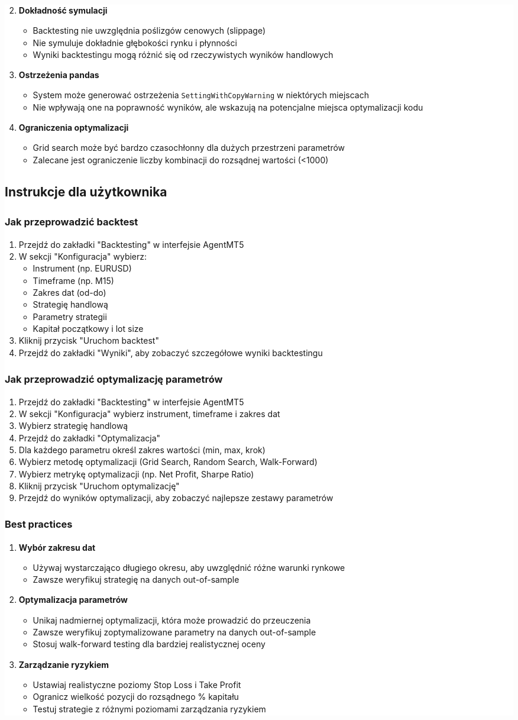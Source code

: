 2. **Dokładność symulacji**
   - Backtesting nie uwzględnia poślizgów cenowych (slippage)
   - Nie symuluje dokładnie głębokości rynku i płynności
   - Wyniki backtestingu mogą różnić się od rzeczywistych wyników handlowych

3. **Ostrzeżenia pandas**
   - System może generować ostrzeżenia `SettingWithCopyWarning` w niektórych miejscach
   - Nie wpływają one na poprawność wyników, ale wskazują na potencjalne miejsca optymalizacji kodu

4. **Ograniczenia optymalizacji**
   - Grid search może być bardzo czasochłonny dla dużych przestrzeni parametrów
   - Zalecane jest ograniczenie liczby kombinacji do rozsądnej wartości (<1000)

## Instrukcje dla użytkownika

### Jak przeprowadzić backtest

1. Przejdź do zakładki "Backtesting" w interfejsie AgentMT5
2. W sekcji "Konfiguracja" wybierz:
   - Instrument (np. EURUSD)
   - Timeframe (np. M15)
   - Zakres dat (od-do)
   - Strategię handlową
   - Parametry strategii
   - Kapitał początkowy i lot size
3. Kliknij przycisk "Uruchom backtest"
4. Przejdź do zakładki "Wyniki", aby zobaczyć szczegółowe wyniki backtestingu

### Jak przeprowadzić optymalizację parametrów

1. Przejdź do zakładki "Backtesting" w interfejsie AgentMT5
2. W sekcji "Konfiguracja" wybierz instrument, timeframe i zakres dat
3. Wybierz strategię handlową
4. Przejdź do zakładki "Optymalizacja"
5. Dla każdego parametru określ zakres wartości (min, max, krok)
6. Wybierz metodę optymalizacji (Grid Search, Random Search, Walk-Forward)
7. Wybierz metrykę optymalizacji (np. Net Profit, Sharpe Ratio)
8. Kliknij przycisk "Uruchom optymalizację"
9. Przejdź do wyników optymalizacji, aby zobaczyć najlepsze zestawy parametrów

### Best practices

1. **Wybór zakresu dat**
   - Używaj wystarczająco długiego okresu, aby uwzględnić różne warunki rynkowe
   - Zawsze weryfikuj strategię na danych out-of-sample

2. **Optymalizacja parametrów**
   - Unikaj nadmiernej optymalizacji, która może prowadzić do przeuczenia
   - Zawsze weryfikuj zoptymalizowane parametry na danych out-of-sample
   - Stosuj walk-forward testing dla bardziej realistycznej oceny

3. **Zarządzanie ryzykiem**
   - Ustawiaj realistyczne poziomy Stop Loss i Take Profit
   - Ogranicz wielkość pozycji do rozsądnego % kapitału
   - Testuj strategie z różnymi poziomami zarządzania ryzykiem
